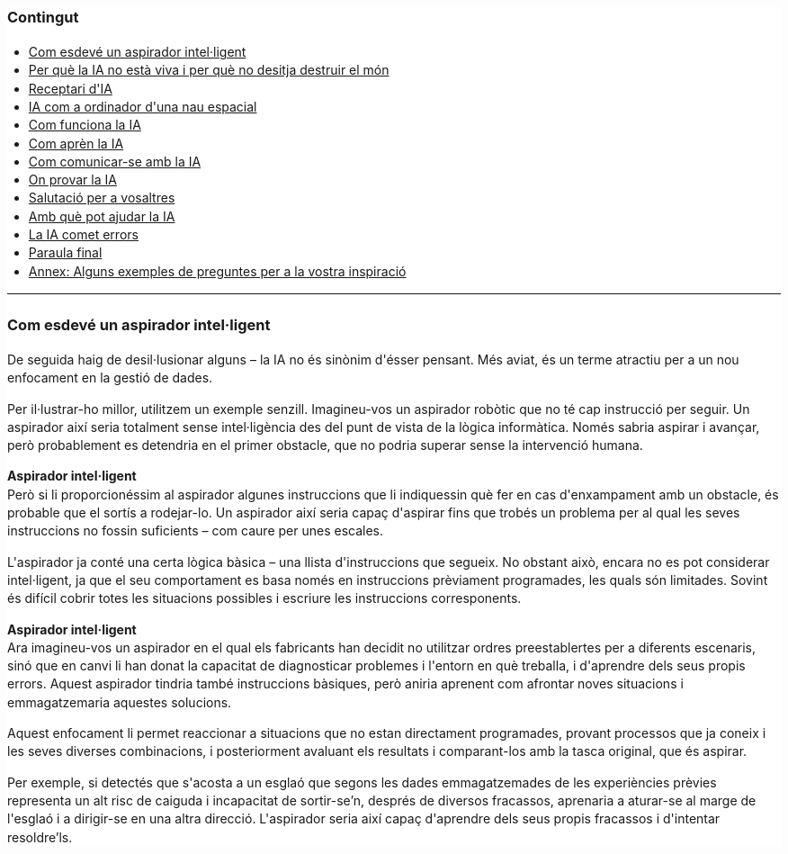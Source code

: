 
### Contingut
- [Com esdevé un aspirador intel·ligent](#com-esdevé-un-aspirador-intel·ligent)
- [Per què la IA no està viva i per què no desitja destruir el món](#per-què-la-ia-no-està-viva-i-per-què-no-desitja-destruir-el-món)
- [Receptari d'IA](#receptari-dia)
- [IA com a ordinador d'una nau espacial](#ia-com-a-ordinador-duna-nau-espacial)
- [Com funciona la IA](#com-funciona-la-ia)
- [Com aprèn la IA](#com-aprèn-la-ia)
- [Com comunicar-se amb la IA](#com-comunicar-se-amb-la-ia)
- [On provar la IA](#on-provar-la-ia)
- [Salutació per a vosaltres](#salutació-per-a-vosaltres)
- [Amb què pot ajudar la IA](#amb-què-pot-ajudar-la-ia)
- [La IA comet errors](#la-ia-comet-errors)
- [Paraula final](#paraula-final)
- [Annex: Alguns exemples de preguntes per a la vostra inspiració](#annex-alguns-exemples-de-preguntes-per-a-la-vostra-inspiració)

---

### Com esdevé un aspirador intel·ligent

De seguida haig de desil·lusionar alguns – la IA no és sinònim d'ésser pensant. Més aviat, és un terme atractiu per a un nou enfocament en la gestió de dades.

Per il·lustrar-ho millor, utilitzem un exemple senzill. Imagineu-vos un aspirador robòtic que no té cap instrucció per seguir. Un aspirador així seria totalment sense intel·ligència des del punt de vista de la lògica informàtica. Només sabria aspirar i avançar, però probablement es detendria en el primer obstacle, que no podria superar sense la intervenció humana.

**Aspirador intel·ligent**  
Però si li proporcionéssim al aspirador algunes instruccions que li indiquessin què fer en cas d'enxampament amb un obstacle, és probable que el sortís a rodejar-lo. Un aspirador així seria capaç d'aspirar fins que trobés un problema per al qual les seves instruccions no fossin suficients – com caure per unes escales.

L'aspirador ja conté una certa lògica bàsica – una llista d'instruccions que segueix. No obstant això, encara no es pot considerar intel·ligent, ja que el seu comportament es basa només en instruccions prèviament programades, les quals són limitades. Sovint és difícil cobrir totes les situacions possibles i escriure les instruccions corresponents.

**Aspirador intel·ligent**  
Ara imagineu-vos un aspirador en el qual els fabricants han decidit no utilitzar ordres preestablertes per a diferents escenaris, sinó que en canvi li han donat la capacitat de diagnosticar problemes i l'entorn en què treballa, i d'aprendre dels seus propis errors. Aquest aspirador tindria també instruccions bàsiques, però aniria aprenent com afrontar noves situacions i emmagatzemaria aquestes solucions.

Aquest enfocament li permet reaccionar a situacions que no estan directament programades, provant processos que ja coneix i les seves diverses combinacions, i posteriorment avaluant els resultats i comparant-los amb la tasca original, que és aspirar.

Per exemple, si detectés que s'acosta a un esglaó que segons les dades emmagatzemades de les experiències prèvies representa un alt risc de caiguda i incapacitat de sortir-se’n, després de diversos fracassos, aprenaria a aturar-se al marge de l'esglaó i a dirigir-se en una altra direcció. L'aspirador seria així capaç d'aprendre dels seus propis fracassos i d'intentar resoldre’ls.

